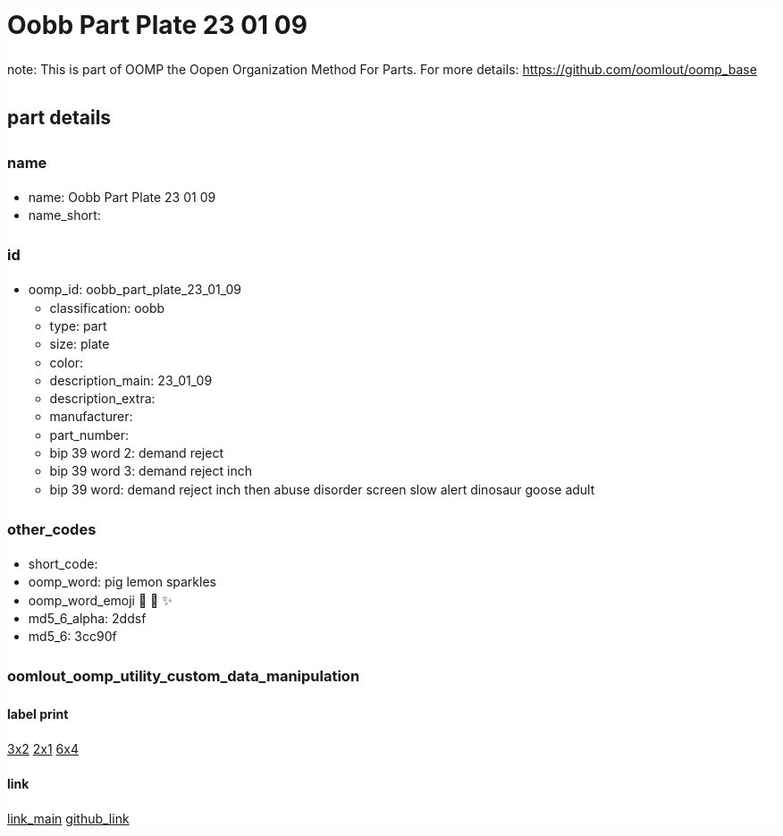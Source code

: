 # Oobb Part Plate 23 01 09  

note: This is part of OOMP the Oopen Organization Method For Parts. For more details: https://github.com/oomlout/oomp_base

##  part details





### name
* name: Oobb Part Plate 23 01 09
* name_short: 
### id
* oomp_id: oobb_part_plate_23_01_09
  * classification: oobb
  * type: part
  * size: plate
  * color: 
  * description_main: 23_01_09
  * description_extra: 
  * manufacturer: 
  * part_number: 
  * bip 39 word 2: demand reject
  * bip 39 word 3: demand reject inch
  * bip 39 word: demand reject inch then abuse disorder screen slow alert dinosaur goose adult

### other_codes
* short_code: 
* oomp_word: pig lemon sparkles
* oomp_word_emoji :pig: :lemon: :sparkles:
* md5_6_alpha: 2ddsf
* md5_6: 3cc90f






### oomlout_oomp_utility_custom_data_manipulation
#### label print
[3x2](http://192.168.1.245:1112/?label=oomp%202ddsf)
[2x1](http://192.168.1.242:1112/?label=oomp%202ddsf)
[6x4](http://192.168.1.55:1112/?label=oomp%202ddsf)    

#### link

[link_main](https://github.com/oomlout/oomlout_oomp_current_version_messy/tree/main/parts/oobb_part_plate_23_01_09) [github_link](https://github.com/oomlout/oomlout_oomp_part_src/tree/main/parts/oobb_part_plate_23_01_09)                             
